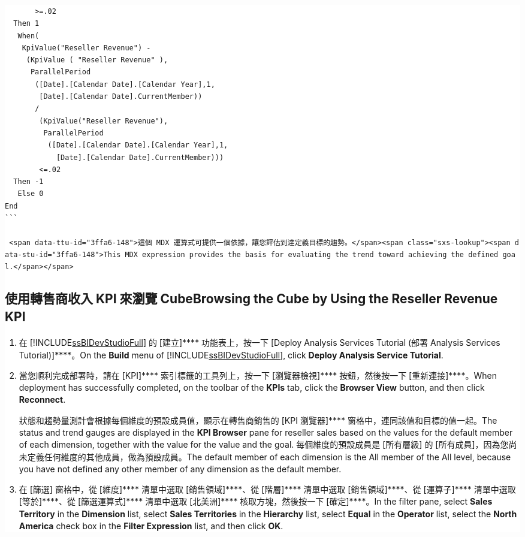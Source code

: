            >=.02
      Then 1
       When(
        KpiValue("Reseller Revenue") - 
         (KpiValue ( "Reseller Revenue" ),
          ParallelPeriod
           ([Date].[Calendar Date].[Calendar Year],1,
            [Date].[Calendar Date].CurrentMember))
           /
            (KpiValue("Reseller Revenue"),
             ParallelPeriod
              ([Date].[Calendar Date].[Calendar Year],1,
                [Date].[Calendar Date].CurrentMember)))
            <=.02
      Then -1
       Else 0
    End
    ```

     <span data-ttu-id="3ffa6-148">這個 MDX 運算式可提供一個依據，讓您評估到達定義目標的趨勢。</span><span class="sxs-lookup"><span data-stu-id="3ffa6-148">This MDX expression provides the basis for evaluating the trend toward achieving the defined goal.</span></span>

## <a name="browsing-the-cube-by-using-the-reseller-revenue-kpi"></a><span data-ttu-id="3ffa6-149">使用轉售商收入 KPI 來瀏覽 Cube</span><span class="sxs-lookup"><span data-stu-id="3ffa6-149">Browsing the Cube by Using the Reseller Revenue KPI</span></span>

1.  <span data-ttu-id="3ffa6-150">在 [!INCLUDE[ssBIDevStudioFull](../includes/ssbidevstudiofull-md.md)] 的 [建立]\*\*\*\* 功能表上，按一下 [Deploy Analysis Services Tutorial (部署 Analysis Services Tutorial)]\*\*\*\*。</span><span class="sxs-lookup"><span data-stu-id="3ffa6-150">On the **Build** menu of [!INCLUDE[ssBIDevStudioFull](../includes/ssbidevstudiofull-md.md)], click **Deploy Analysis Service Tutorial**.</span></span>

2.  <span data-ttu-id="3ffa6-151">當您順利完成部署時，請在 [KPI]\*\*\*\* 索引標籤的工具列上，按一下 [瀏覽器檢視]\*\*\*\* 按鈕，然後按一下 [重新連接]\*\*\*\*。</span><span class="sxs-lookup"><span data-stu-id="3ffa6-151">When deployment has successfully completed, on the toolbar of the **KPIs** tab, click the **Browser View** button, and then click **Reconnect**.</span></span>

     <span data-ttu-id="3ffa6-152">狀態和趨勢量測計會根據每個維度的預設成員值，顯示在轉售商銷售的 [KPI 瀏覽器]\*\*\*\* 窗格中，連同該值和目標的值一起。</span><span class="sxs-lookup"><span data-stu-id="3ffa6-152">The status and trend gauges are displayed in the **KPI Browser** pane for reseller sales based on the values for the default member of each dimension, together with the value for the value and the goal.</span></span> <span data-ttu-id="3ffa6-153">每個維度的預設成員是 [所有層級] 的 [所有成員]，因為您尚未定義任何維度的其他成員，做為預設成員。</span><span class="sxs-lookup"><span data-stu-id="3ffa6-153">The default member of each dimension is the All member of the All level, because you have not defined any other member of any dimension as the default member.</span></span>

3.  <span data-ttu-id="3ffa6-154">在 [篩選] 窗格中，從 [維度]\*\*\*\* 清單中選取 [銷售領域]\*\*\*\*、從 [階層]\*\*\*\* 清單中選取 [銷售領域]\*\*\*\*、從 [運算子]\*\*\*\* 清單中選取 [等於]\*\*\*\*、從 [篩選運算式]\*\*\*\* 清單中選取 [北美洲]\*\*\*\* 核取方塊，然後按一下 [確定]\*\*\*\*。</span><span class="sxs-lookup"><span data-stu-id="3ffa6-154">In the filter pane, select **Sales Territory** in the **Dimension** list, select **Sales Territories** in the **Hierarchy** list, select **Equal** in the **Operator** list, select the **North America** check box in the **Filter Expression** list, and then click **OK**.</span></span>
